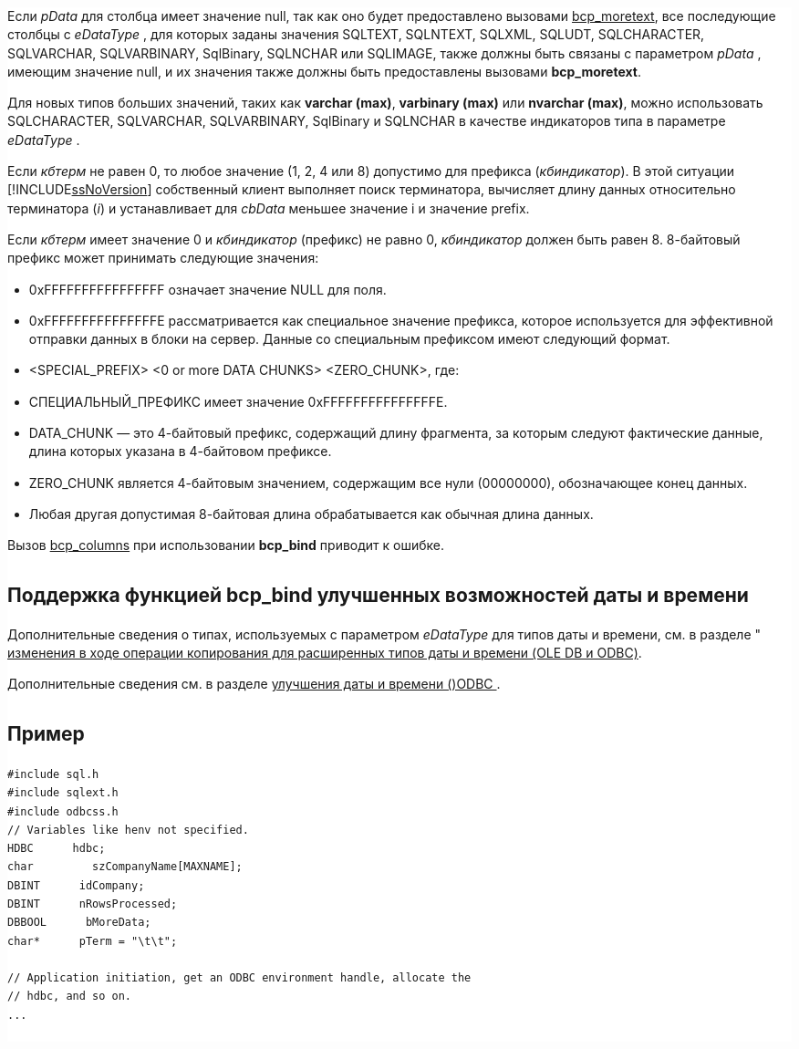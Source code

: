 Если *pData* для столбца имеет значение null, так как оно будет предоставлено вызовами [bcp_moretext](../../relational-databases/native-client-odbc-extensions-bulk-copy-functions/bcp-moretext.md), все последующие столбцы с *eDataType* , для которых заданы значения SQLTEXT, SQLNTEXT, SQLXML, SQLUDT, SQLCHARACTER, SQLVARCHAR, SQLVARBINARY, SqlBinary, SQLNCHAR или SQLIMAGE, также должны быть связаны с параметром *pData* , имеющим значение null, и их значения также должны быть предоставлены вызовами **bcp_moretext**.  

Для новых типов больших значений, таких как **varchar (max)**, **varbinary (max)** или **nvarchar (max)**, можно использовать SQLCHARACTER, SQLVARCHAR, SQLVARBINARY, SqlBinary и SQLNCHAR в качестве индикаторов типа в параметре *eDataType* .  

Если *кбтерм* не равен 0, то любое значение (1, 2, 4 или 8) допустимо для префикса (*кбиндикатор*). В этой ситуации [!INCLUDE[ssNoVersion](../../includes/ssnoversion-md.md)] собственный клиент выполняет поиск терминатора, вычисляет длину данных относительно терминатора (*i*) и устанавливает для *cbData* меньшее значение i и значение prefix.  

Если *кбтерм* имеет значение 0 и *кбиндикатор* (префикс) не равно 0, *кбиндикатор* должен быть равен 8. 8-байтовый префикс может принимать следующие значения:  

- 0xFFFFFFFFFFFFFFFF означает значение NULL для поля.  

- 0xFFFFFFFFFFFFFFFE рассматривается как специальное значение префикса, которое используется для эффективной отправки данных в блоки на сервер. Данные со специальным префиксом имеют следующий формат.  

- <SPECIAL_PREFIX> \<0 or more  DATA CHUNKS> <ZERO_CHUNK>, где:  

- СПЕЦИАЛЬНЫЙ_ПРЕФИКС имеет значение 0xFFFFFFFFFFFFFFFE.  

- DATA_CHUNK — это 4-байтовый префикс, содержащий длину фрагмента, за которым следуют фактические данные, длина которых указана в 4-байтовом префиксе.  

- ZERO_CHUNK является 4-байтовым значением, содержащим все нули (00000000), обозначающее конец данных.  

- Любая другая допустимая 8-байтовая длина обрабатывается как обычная длина данных.  

 Вызов [bcp_columns](../../relational-databases/native-client-odbc-extensions-bulk-copy-functions/bcp-columns.md) при использовании **bcp_bind** приводит к ошибке.  
  
## <a name="bcp_bind-support-for-enhanced-date-and-time-features"></a>Поддержка функцией bcp_bind улучшенных возможностей даты и времени

Дополнительные сведения о типах, используемых с параметром *eDataType* для типов даты и времени, см. в разделе " [изменения в ходе операции копирования для расширенных типов даты и времени &#40;OLE DB и ODBC&#41;](../../relational-databases/native-client-odbc-date-time/bulk-copy-changes-for-enhanced-date-and-time-types-ole-db-and-odbc.md).  

Дополнительные сведения см. в разделе [улучшения даты и времени &#40;&#41;ODBC ](../../relational-databases/native-client-odbc-date-time/date-and-time-improvements-odbc.md).  

## <a name="example"></a>Пример
  
```
#include sql.h  
#include sqlext.h  
#include odbcss.h  
// Variables like henv not specified.  
HDBC      hdbc;  
char         szCompanyName[MAXNAME];  
DBINT      idCompany;  
DBINT      nRowsProcessed;  
DBBOOL      bMoreData;  
char*      pTerm = "\t\t";  
  
// Application initiation, get an ODBC environment handle, allocate the  
// hdbc, and so on.  
...
  
```